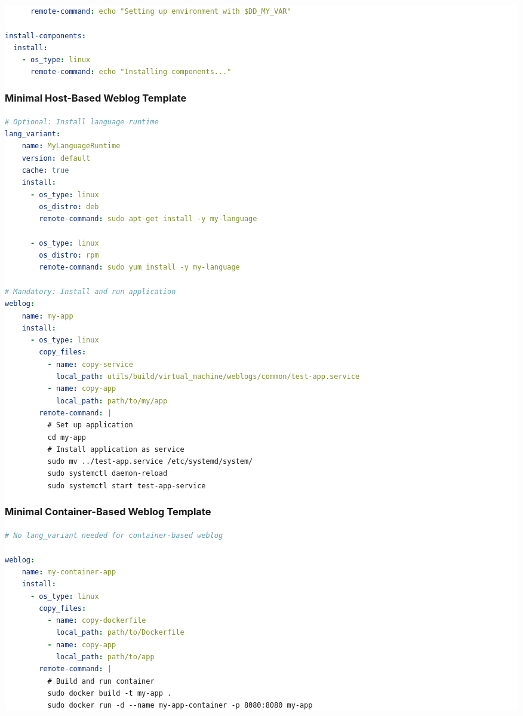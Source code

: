 ```yaml
      remote-command: echo "Setting up environment with $DD_MY_VAR"

install-components:
  install:
    - os_type: linux
      remote-command: echo "Installing components..."
```

### Minimal Host-Based Weblog Template

```yaml
# Optional: Install language runtime
lang_variant:
    name: MyLanguageRuntime
    version: default
    cache: true
    install:
      - os_type: linux
        os_distro: deb
        remote-command: sudo apt-get install -y my-language

      - os_type: linux
        os_distro: rpm
        remote-command: sudo yum install -y my-language

# Mandatory: Install and run application
weblog:
    name: my-app
    install:
      - os_type: linux
        copy_files:
          - name: copy-service
            local_path: utils/build/virtual_machine/weblogs/common/test-app.service
          - name: copy-app
            local_path: path/to/my/app
        remote-command: |
          # Set up application
          cd my-app
          # Install application as service
          sudo mv ../test-app.service /etc/systemd/system/
          sudo systemctl daemon-reload
          sudo systemctl start test-app-service
```

### Minimal Container-Based Weblog Template

```yaml
# No lang_variant needed for container-based weblog

weblog:
    name: my-container-app
    install:
      - os_type: linux
        copy_files:
          - name: copy-dockerfile
            local_path: path/to/Dockerfile
          - name: copy-app
            local_path: path/to/app
        remote-command: |
          # Build and run container
          sudo docker build -t my-app .
          sudo docker run -d --name my-app-container -p 8080:8080 my-app
```
